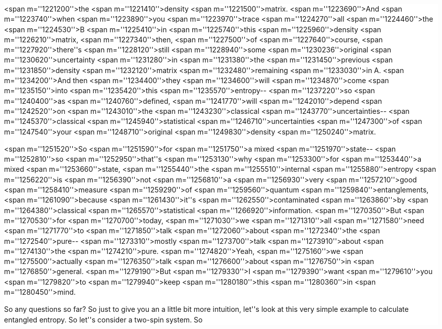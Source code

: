   <span m=''1221200''>the</span> <span m=''1221410''>density</span> <span m=''1221500''>matrix.</span>
  <span m=''1223690''>And</span> <span m=''1223740''>when</span> <span m=''1223890''>you</span>
  <span m=''1223970''>trace</span> <span m=''1224270''>all</span> <span m=''1224460''>the</span>
  <span m=''1224530''>B</span> <span m=''1225410''>in</span> <span m=''1225740''>this</span>
  <span m=''1225960''>density</span> <span m=''1226210''>matrix,</span> <span m=''1227340''>then,</span>
  <span m=''1227500''>of</span> <span m=''1227640''>course,</span> <span m=''1227920''>there''s</span>
  <span m=''1228120''>still</span> <span m=''1228940''>some</span> <span m=''1230236''>original</span>
  <span m=''1230620''>uncertainty</span> <span m=''1231280''>in</span> <span m=''1231380''>the</span>
  <span m=''1231450''>previous</span> <span m=''1231850''>density</span> <span m=''1232120''>matrix</span>
  <span m=''1232480''>remaining</span> <span m=''1233030''>in A.</span> <span m=''1234200''>And
  then</span> <span m=''1234400''>they</span> <span m=''1234600''>will</span> <span
  m=''1234870''>come</span> <span m=''1235150''>into</span> <span m=''1235420''>this</span>
  <span m=''1235570''>entropy--</span> <span m=''1237220''>so</span> <span m=''1240400''>as</span>
  <span m=''1240760''>defined,</span> <span m=''1241770''>will</span> <span m=''1242010''>depend</span>
  <span m=''1242520''>on</span> <span m=''1243010''>the</span> <span m=''1243230''>classical</span>
  <span m=''1243770''>uncertainties--</span> <span m=''1245370''>classical</span>
  <span m=''1245940''>statistical</span> <span m=''1246710''>uncertainties</span>
  <span m=''1247300''>of</span> <span m=''1247540''>your</span> <span m=''1248710''>original</span>
  <span m=''1249830''>density</span> <span m=''1250240''>matrix.</span> </p><p><span
  m=''1251520''>So</span> <span m=''1251590''>for</span> <span m=''1251750''>a mixed</span>
  <span m=''1251970''>state--</span> <span m=''1252810''>so</span> <span m=''1252950''>that''s</span>
  <span m=''1253130''>why</span> <span m=''1253300''>for</span> <span m=''1253440''>a
  mixed</span> <span m=''1253660''>state,</span> <span m=''1255440''>the</span> <span
  m=''1255510''>internal</span> <span m=''1255880''>entropy</span> <span m=''1256220''>is</span>
  <span m=''1256390''>not</span> <span m=''1256810''>a</span> <span m=''1256930''>very</span>
  <span m=''1257210''>good</span> <span m=''1258410''>measure</span> <span m=''1259290''>of</span>
  <span m=''1259560''>quantum</span> <span m=''1259840''>entanglements,</span> <span
  m=''1261090''>because</span> <span m=''1261430''>it''s</span> <span m=''1262550''>contaminated</span>
  <span m=''1263860''>by</span> <span m=''1264380''>classical</span> <span m=''1265570''>statistical</span>
  <span m=''1266920''>information.</span> <span m=''1270350''>But</span> <span m=''1270530''>for</span>
  <span m=''1270700''>today,</span> <span m=''1271030''>we</span> <span m=''1271310''>all</span>
  <span m=''1271580''>need</span> <span m=''1271770''>to</span> <span m=''1271850''>talk</span>
  <span m=''1272060''>about</span> <span m=''1272340''>the</span> <span m=''1272540''>pure--</span>
  <span m=''1273310''>mostly</span> <span m=''1273700''>talk</span> <span m=''1273910''>about</span>
  <span m=''1274130''>the</span> <span m=''1274210''>pure.</span> <span m=''1274820''>Yeah,</span>
  <span m=''1275160''>we</span> <span m=''1275500''>actually</span> <span m=''1276350''>talk</span>
  <span m=''1276600''>about</span> <span m=''1276750''>in</span> <span m=''1276850''>general.</span>
  <span m=''1279190''>But</span> <span m=''1279330''>I</span> <span m=''1279390''>want</span>
  <span m=''1279610''>you</span> <span m=''1279820''>to</span> <span m=''1279940''>keep</span>
  <span m=''1280180''>this</span> <span m=''1280360''>in</span> <span m=''1280450''>mind.</span>
  </p><p><span m=''1283100''>So</span> <span m=''1284310''>any</span> <span m=''1284550''>questions</span>
  <span m=''1284890''>so</span> <span m=''1285030''>far?</span> <span m=''1287625''>So</span>
  <span m=''1288190''>just</span> <span m=''1288390''>to</span> <span m=''1288470''>give</span>
  <span m=''1288650''>you</span> <span m=''1288760''>an</span> <span m=''1288840''>a
  little bit</span> <span m=''1289060''>more</span> <span m=''1289250''>intuition,</span>
  <span m=''1289750''>let''s</span> <span m=''1289880''>look</span> <span m=''1290110''>at</span>
  <span m=''1290220''>this</span> <span m=''1290800''>very</span> <span m=''1291040''>simple</span>
  <span m=''1291330''>example</span> <span m=''1295100''>to</span> <span m=''1295160''>calculate</span>
  <span m=''1295240''>entangled</span> <span m=''1295550''>entropy.</span> <span m=''1296240''>So</span>
  <span m=''1296270''>let''s</span> <span m=''1296420''>consider</span> <span m=''1296840''>a
  two-spin</span> <span m=''1297270''>system.</span> <span m=''1302310''>So</span>